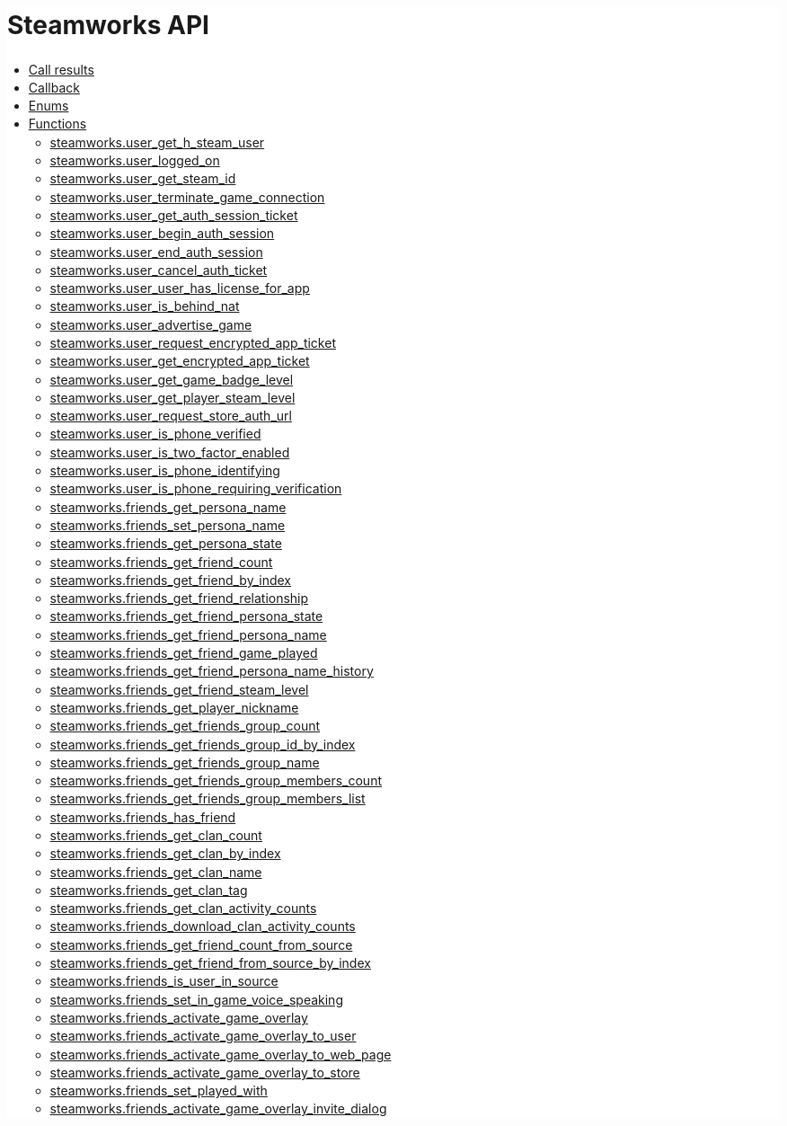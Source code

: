 # Steamworks API

* [Call results](#callresults)
* [Callback](#callbacks)
* [Enums](#enums)
* [Functions](#functions)
  * [steamworks.user_get_h_steam_user](#user_get_h_steam_user)
  * [steamworks.user_logged_on](#user_logged_on)
  * [steamworks.user_get_steam_id](#user_get_steam_id)
  * [steamworks.user_terminate_game_connection](#user_terminate_game_connection)
  * [steamworks.user_get_auth_session_ticket](#user_get_auth_session_ticket)
  * [steamworks.user_begin_auth_session](#user_begin_auth_session)
  * [steamworks.user_end_auth_session](#user_end_auth_session)
  * [steamworks.user_cancel_auth_ticket](#user_cancel_auth_ticket)
  * [steamworks.user_user_has_license_for_app](#user_user_has_license_for_app)
  * [steamworks.user_is_behind_nat](#user_is_behind_nat)
  * [steamworks.user_advertise_game](#user_advertise_game)
  * [steamworks.user_request_encrypted_app_ticket](#user_request_encrypted_app_ticket)
  * [steamworks.user_get_encrypted_app_ticket](#user_get_encrypted_app_ticket)
  * [steamworks.user_get_game_badge_level](#user_get_game_badge_level)
  * [steamworks.user_get_player_steam_level](#user_get_player_steam_level)
  * [steamworks.user_request_store_auth_url](#user_request_store_auth_url)
  * [steamworks.user_is_phone_verified](#user_is_phone_verified)
  * [steamworks.user_is_two_factor_enabled](#user_is_two_factor_enabled)
  * [steamworks.user_is_phone_identifying](#user_is_phone_identifying)
  * [steamworks.user_is_phone_requiring_verification](#user_is_phone_requiring_verification)
  * [steamworks.friends_get_persona_name](#friends_get_persona_name)
  * [steamworks.friends_set_persona_name](#friends_set_persona_name)
  * [steamworks.friends_get_persona_state](#friends_get_persona_state)
  * [steamworks.friends_get_friend_count](#friends_get_friend_count)
  * [steamworks.friends_get_friend_by_index](#friends_get_friend_by_index)
  * [steamworks.friends_get_friend_relationship](#friends_get_friend_relationship)
  * [steamworks.friends_get_friend_persona_state](#friends_get_friend_persona_state)
  * [steamworks.friends_get_friend_persona_name](#friends_get_friend_persona_name)
  * [steamworks.friends_get_friend_game_played](#friends_get_friend_game_played)
  * [steamworks.friends_get_friend_persona_name_history](#friends_get_friend_persona_name_history)
  * [steamworks.friends_get_friend_steam_level](#friends_get_friend_steam_level)
  * [steamworks.friends_get_player_nickname](#friends_get_player_nickname)
  * [steamworks.friends_get_friends_group_count](#friends_get_friends_group_count)
  * [steamworks.friends_get_friends_group_id_by_index](#friends_get_friends_group_id_by_index)
  * [steamworks.friends_get_friends_group_name](#friends_get_friends_group_name)
  * [steamworks.friends_get_friends_group_members_count](#friends_get_friends_group_members_count)
  * [steamworks.friends_get_friends_group_members_list](#friends_get_friends_group_members_list)
  * [steamworks.friends_has_friend](#friends_has_friend)
  * [steamworks.friends_get_clan_count](#friends_get_clan_count)
  * [steamworks.friends_get_clan_by_index](#friends_get_clan_by_index)
  * [steamworks.friends_get_clan_name](#friends_get_clan_name)
  * [steamworks.friends_get_clan_tag](#friends_get_clan_tag)
  * [steamworks.friends_get_clan_activity_counts](#friends_get_clan_activity_counts)
  * [steamworks.friends_download_clan_activity_counts](#friends_download_clan_activity_counts)
  * [steamworks.friends_get_friend_count_from_source](#friends_get_friend_count_from_source)
  * [steamworks.friends_get_friend_from_source_by_index](#friends_get_friend_from_source_by_index)
  * [steamworks.friends_is_user_in_source](#friends_is_user_in_source)
  * [steamworks.friends_set_in_game_voice_speaking](#friends_set_in_game_voice_speaking)
  * [steamworks.friends_activate_game_overlay](#friends_activate_game_overlay)
  * [steamworks.friends_activate_game_overlay_to_user](#friends_activate_game_overlay_to_user)
  * [steamworks.friends_activate_game_overlay_to_web_page](#friends_activate_game_overlay_to_web_page)
  * [steamworks.friends_activate_game_overlay_to_store](#friends_activate_game_overlay_to_store)
  * [steamworks.friends_set_played_with](#friends_set_played_with)
  * [steamworks.friends_activate_game_overlay_invite_dialog](#friends_activate_game_overlay_invite_dialog)